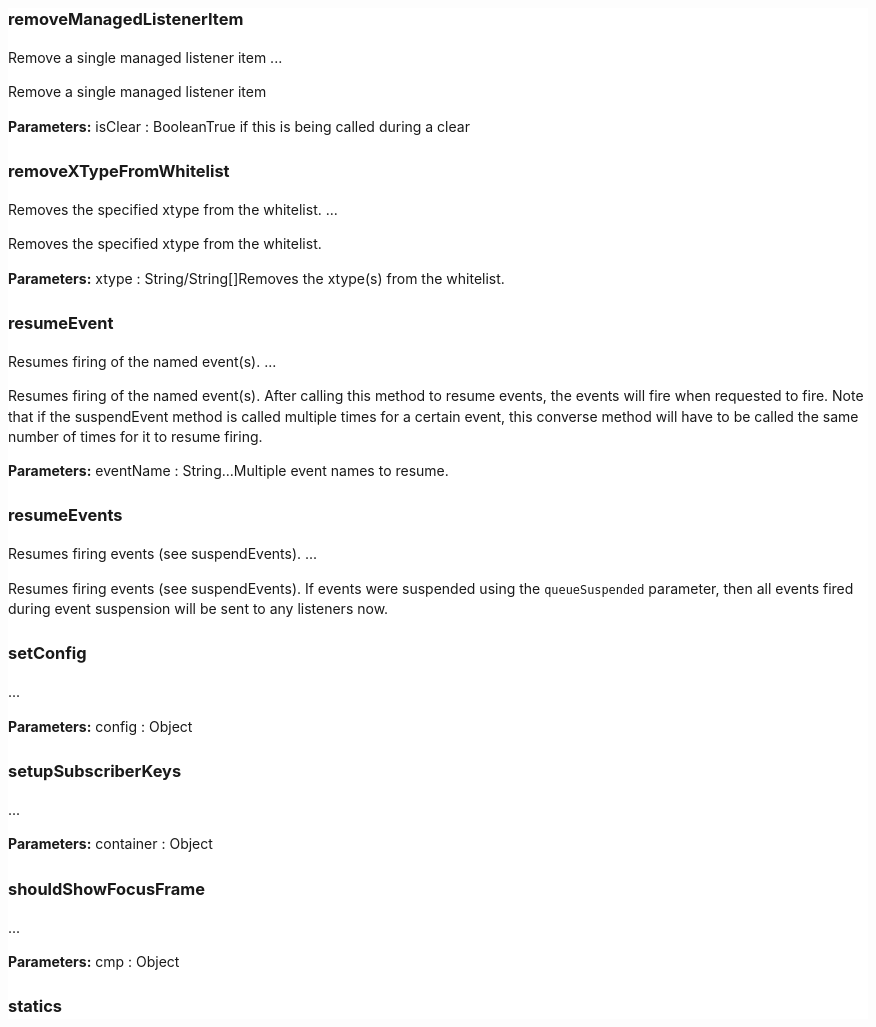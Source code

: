 
### removeManagedListenerItem

Remove a single managed listener item ...

Remove a single managed listener item

**Parameters:** isClear : BooleanTrue if this is being called during a clear


### removeXTypeFromWhitelist

Removes the specified xtype from the whitelist. ...

Removes the specified xtype from the whitelist.

**Parameters:** xtype : String/String[]Removes the xtype(s) from the whitelist.


### resumeEvent

Resumes firing of the named event(s). ...

Resumes firing of the named event(s). After calling this method to resume events, the events will fire when requested to fire. Note that if the suspendEvent method is called multiple times for a certain event, this converse method will have to be called the same number of times for it to resume firing.

**Parameters:** eventName : String...Multiple event names to resume.


### resumeEvents

Resumes firing events (see suspendEvents). ...

Resumes firing events (see suspendEvents). If events were suspended using the `queueSuspended` parameter, then all events fired during event suspension will be sent to any listeners now.


### setConfig

...

**Parameters:** config : Object


### setupSubscriberKeys

...

**Parameters:** container : Object


### shouldShowFocusFrame

...

**Parameters:** cmp : Object


### statics
